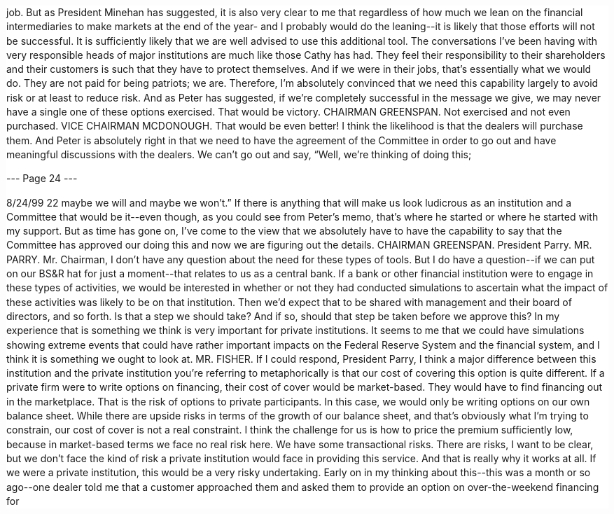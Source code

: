 job. But as President Minehan has suggested, it is also very clear to me that regardless of
how much we lean on the financial intermediaries to make markets at the end of the year-­
and I probably would do the leaning--it is likely that those efforts will not be successful. It
is sufficiently likely that we are well advised to use this additional tool. The conversations
I’ve been having with very responsible heads of major institutions are much like those
Cathy has had. They feel their responsibility to their shareholders and their customers is
such that they have to protect themselves. And if we were in their jobs, that’s essentially
what we would do. They are not paid for being patriots; we are.
Therefore, I’m absolutely convinced that we need this capability largely to avoid risk
or at least to reduce risk. And as Peter has suggested, if we’re completely successful in the
message we give, we may never have a single one of these options exercised. That would
be victory.
CHAIRMAN GREENSPAN. Not exercised and not even purchased.
VICE CHAIRMAN MCDONOUGH. That would be even better! I think the
likelihood is that the dealers will purchase them. And Peter is absolutely right in that we
need to have the agreement of the Committee in order to go out and have meaningful
discussions with the dealers. We can’t go out and say, “Well, we’re thinking of doing this;

--- Page 24 ---

8/24/99 22
maybe we will and maybe we won’t.” If there is anything that will make us look ludicrous
as an institution and a Committee that would be it--even though, as you could see from
Peter’s memo, that’s where he started or where he started with my support. But as time has
gone on, I’ve come to the view that we absolutely have to have the capability to say that the
Committee has approved our doing this and now we are figuring out the details.
CHAIRMAN GREENSPAN. President Parry.
MR. PARRY. Mr. Chairman, I don’t have any question about the need for these types
of tools. But I do have a question--if we can put on our BS&R hat for just a moment--that
relates to us as a central bank. If a bank or other financial institution were to engage in these
types of activities, we would be interested in whether or not they had conducted simulations
to ascertain what the impact of these activities was likely to be on that institution. Then
we’d expect that to be shared with management and their board of directors, and so forth. Is
that a step we should take? And if so, should that step be taken before we approve this? In
my experience that is something we think is very important for private institutions. It seems
to me that we could have simulations showing extreme events that could have rather
important impacts on the Federal Reserve System and the financial system, and I think it is
something we ought to look at.
MR. FISHER. If I could respond, President Parry, I think a major difference between
this institution and the private institution you’re referring to metaphorically is that our cost
of covering this option is quite different. If a private firm were to write options on
financing, their cost of cover would be market-based. They would have to find financing
out in the marketplace. That is the risk of options to private participants. In this case, we
would only be writing options on our own balance sheet. While there are upside risks in
terms of the growth of our balance sheet, and that’s obviously what I’m trying to constrain,
our cost of cover is not a real constraint. I think the challenge for us is how to price the
premium sufficiently low, because in market-based terms we face no real risk here. We
have some transactional risks. There are risks, I want to be clear, but we don’t face the kind
of risk a private institution would face in providing this service. And that is really why it
works at all. If we were a private institution, this would be a very risky undertaking. Early
on in my thinking about this--this was a month or so ago--one dealer told me that a customer
approached them and asked them to provide an option on over-the-weekend financing for
